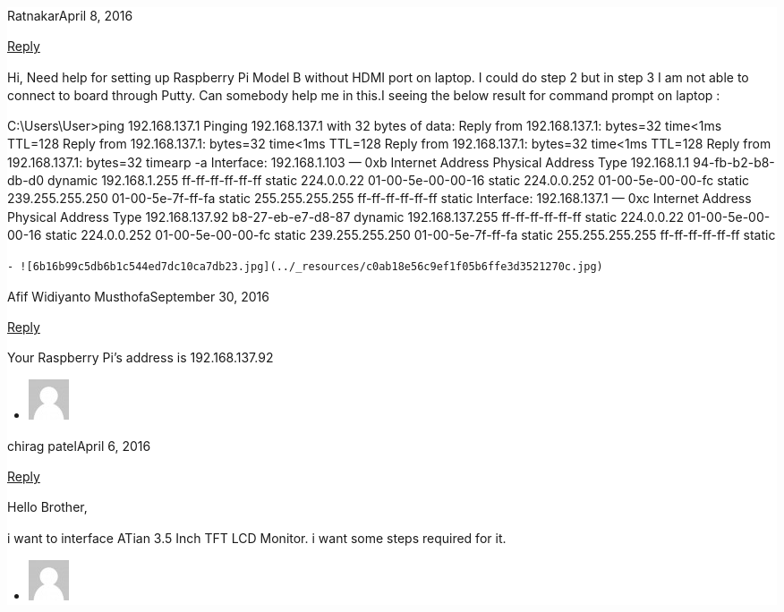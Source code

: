 RatnakarApril 8, 2016

[Reply](https://diyhacking.com/connect-raspberry-pi-to-laptop-display/?replytocom=2878#respond)

Hi, Need help for setting up Raspberry Pi Model B without HDMI port on laptop. I could do step 2 but in step 3 I am not able to connect to board through Putty. Can somebody help me in this.I seeing the below result for command prompt on laptop :

C:\Users\User>ping 192.168.137.1
Pinging 192.168.137.1 with 32 bytes of data:
Reply from 192.168.137.1: bytes=32 time<1ms TTL=128
Reply from 192.168.137.1: bytes=32 time<1ms TTL=128
Reply from 192.168.137.1: bytes=32 time<1ms TTL=128
Reply from 192.168.137.1: bytes=32 timearp -a
Interface: 192.168.1.103 — 0xb
Internet Address Physical Address Type
192.168.1.1 94-fb-b2-b8-db-d0 dynamic
192.168.1.255 ff-ff-ff-ff-ff-ff static
224.0.0.22 01-00-5e-00-00-16 static
224.0.0.252 01-00-5e-00-00-fc static
239.255.255.250 01-00-5e-7f-ff-fa static
255.255.255.255 ff-ff-ff-ff-ff-ff static
Interface: 192.168.137.1 — 0xc
Internet Address Physical Address Type
192.168.137.92 b8-27-eb-e7-d8-87 dynamic
192.168.137.255 ff-ff-ff-ff-ff-ff static
224.0.0.22 01-00-5e-00-00-16 static
224.0.0.252 01-00-5e-00-00-fc static
239.255.255.250 01-00-5e-7f-ff-fa static
255.255.255.255 ff-ff-ff-ff-ff-ff static

    - ![6b16b99c5db6b1c544ed7dc10ca7db23.jpg](../_resources/c0ab18e56c9ef1f05b6ffe3d3521270c.jpg)

Afif Widiyanto MusthofaSeptember 30, 2016

[Reply](https://diyhacking.com/connect-raspberry-pi-to-laptop-display/?replytocom=3885#respond)

Your Raspberry Pi’s address is 192.168.137.92

- ![6b16b99c5db6b1c544ed7dc10ca7db23.jpg](../_resources/c0ab18e56c9ef1f05b6ffe3d3521270c.jpg)

chirag patelApril 6, 2016

[Reply](https://diyhacking.com/connect-raspberry-pi-to-laptop-display/?replytocom=2858#respond)

Hello Brother,

i want to interface ATian 3.5 Inch TFT LCD Monitor. i want some steps required for it.

- ![975738812e5e45d1e4c798bced6f7aac.jpg](../_resources/ca117b85796679a59cbaa46335964101.jpg)
